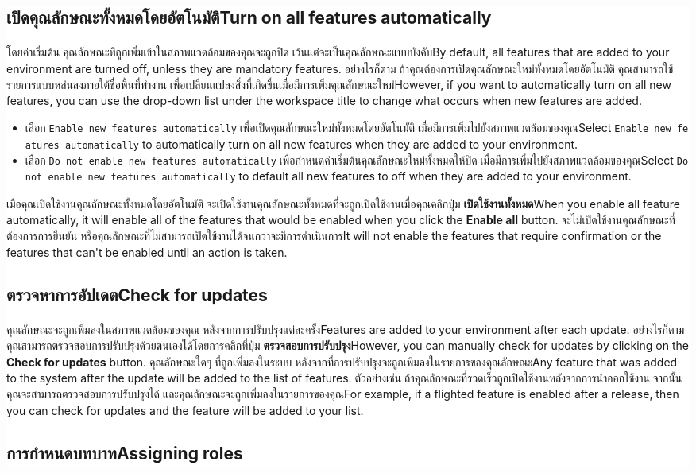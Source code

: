 ## <a name="turn-on-all-features-automatically"></a><span data-ttu-id="42a6c-194">เปิดคุณลักษณะทั้งหมดโดยอัตโนมัติ</span><span class="sxs-lookup"><span data-stu-id="42a6c-194">Turn on all features automatically</span></span>

<span data-ttu-id="42a6c-195">โดยค่าเริ่มต้น คุณลักษณะที่ถูกเพิ่มเข้าในสภาพแวดล้อมของคุณจะถูกปิด เว้นแต่จะเป็นคุณลักษณะแบบบังคับ</span><span class="sxs-lookup"><span data-stu-id="42a6c-195">By default, all features that are added to your environment are turned off, unless they are mandatory features.</span></span> <span data-ttu-id="42a6c-196">อย่างไรก็ตาม ถ้าคุณต้องการเปิดคุณลักษณะใหม่ทั้งหมดโดยอัตโนมัติ คุณสามารถใช้รายการแบบหล่นลงภายใต้ชื่อพื้นที่ทำงาน เพื่อเปลี่ยนแปลงสิ่งที่เกิดขึ้นเมื่อมีการเพิ่มคุณลักษณะใหม่</span><span class="sxs-lookup"><span data-stu-id="42a6c-196">However, if you want to automatically turn on all new features, you can use the drop-down list under the workspace title to change what occurs when new features are added.</span></span>

- <span data-ttu-id="42a6c-197">เลือก `Enable new features automatically` เพื่อเปิดคุณลักษณะใหม่ทั้งหมดโดยอัตโนมัติ เมื่อมีการเพิ่มไปยังสภาพแวดล้อมของคุณ</span><span class="sxs-lookup"><span data-stu-id="42a6c-197">Select `Enable new features automatically` to automatically turn on all new features when they are added to your environment.</span></span>
- <span data-ttu-id="42a6c-198">เลือก `Do not enable new features automatically` เพื่อกำหนดค่าเริ่มต้นคุณลักษณะใหม่ทั้งหมดให้ปิด เมื่อมีการเพิ่มไปยังสภาพแวดล้อมของคุณ</span><span class="sxs-lookup"><span data-stu-id="42a6c-198">Select `Do not enable new features automatically` to default all new features to off when they are added to your environment.</span></span>


<span data-ttu-id="42a6c-199">เมื่อคุณเปิดใช้งานคุณลักษณะทั้งหมดโดยอัตโนมัติ จะเปิดใช้งานคุณลักษณะทั้งหมดที่จะถูกเปิดใช้งานเมื่อคุณคลิกปุ่ม **เปิดใช้งานทั้งหมด**</span><span class="sxs-lookup"><span data-stu-id="42a6c-199">When you enable all feature automatically, it will enable all of the features that would be enabled when you click the **Enable all** button.</span></span> <span data-ttu-id="42a6c-200">จะไม่เปิดใช้งานคุณลักษณะที่ต้องการการยืนยัน หรือคุณลักษณะที่ไม่สามารถเปิดใช้งานได้จนกว่าจะมีการดำเนินการ</span><span class="sxs-lookup"><span data-stu-id="42a6c-200">It will not enable the features that require confirmation or the features that can't be enabled until an action is taken.</span></span>

## <a name="check-for-updates"></a><span data-ttu-id="42a6c-201">ตรวจหาการอัปเดต</span><span class="sxs-lookup"><span data-stu-id="42a6c-201">Check for updates</span></span>

<span data-ttu-id="42a6c-202">คุณลักษณะจะถูกเพิ่มลงในสภาพแวดล้อมของคุณ หลังจากการปรับปรุงแต่ละครั้ง</span><span class="sxs-lookup"><span data-stu-id="42a6c-202">Features are added to your environment after each update.</span></span> <span data-ttu-id="42a6c-203">อย่างไรก็ตาม คุณสามารถตรวจสอบการปรับปรุงด้วยตนเองได้โดยการคลิกที่ปุ่ม **ตรวจสอบการปรับปรุง**</span><span class="sxs-lookup"><span data-stu-id="42a6c-203">However, you can manually check for updates by clicking on the **Check for updates** button.</span></span> <span data-ttu-id="42a6c-204">คุณลักษณะใดๆ ที่ถูกเพิ่มลงในระบบ หลังจากที่การปรับปรุงจะถูกเพิ่มลงในรายการของคุณลักษณะ</span><span class="sxs-lookup"><span data-stu-id="42a6c-204">Any feature that was added to the system after the update will be added to the list of features.</span></span> <span data-ttu-id="42a6c-205">ตัวอย่างเช่น ถ้าคุณลักษณะที่รวดเร็วถูกเปิดใช้งานหลังจากการนำออกใช้งาน จากนั้น คุณจะสามารถตรวจสอบการปรับปรุงได้ และคุณลักษณะจะถูกเพิ่มลงในรายการของคุณ</span><span class="sxs-lookup"><span data-stu-id="42a6c-205">For example, if a flighted feature is enabled after a release, then you can check for updates and the feature will be added to your list.</span></span>

## <a name="assigning-roles"></a><span data-ttu-id="42a6c-206">การกำหนดบทบาท</span><span class="sxs-lookup"><span data-stu-id="42a6c-206">Assigning roles</span></span>

